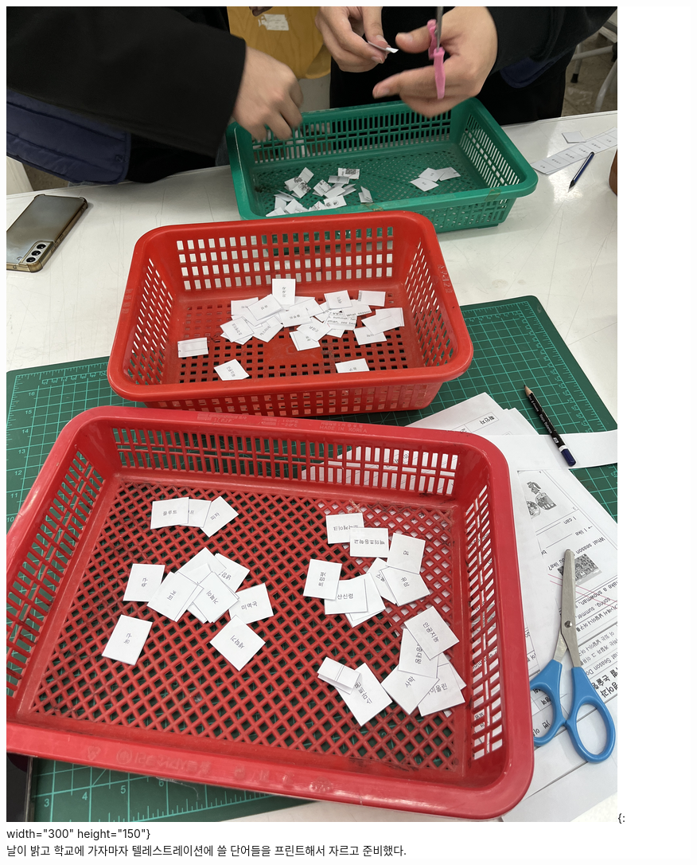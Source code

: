 ![02-09-02](/assets/post-img/ea/ods/activity/02-09-2.JPG){: width="300" height="150"}  
날이 밝고 학교에 가자마자 텔레스트레이션에 쓸 단어들을 프린트해서 자르고 준비했다.
